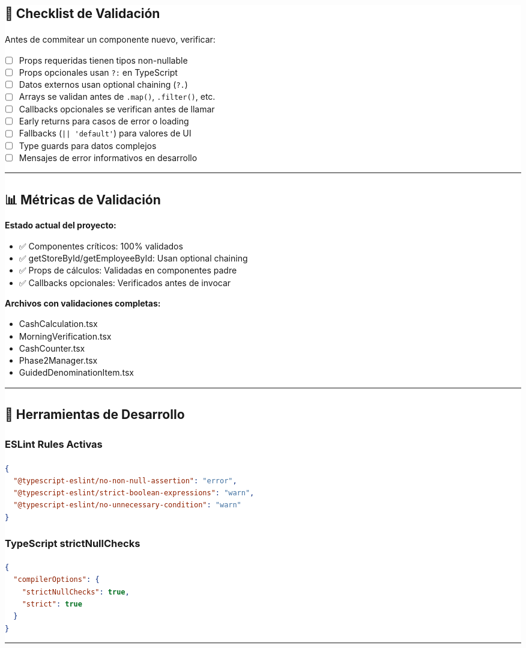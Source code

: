 
## 🎯 Checklist de Validación

Antes de commitear un componente nuevo, verificar:

- [ ] Props requeridas tienen tipos non-nullable
- [ ] Props opcionales usan `?:` en TypeScript
- [ ] Datos externos usan optional chaining (`?.`)
- [ ] Arrays se validan antes de `.map()`, `.filter()`, etc.
- [ ] Callbacks opcionales se verifican antes de llamar
- [ ] Early returns para casos de error o loading
- [ ] Fallbacks (`|| 'default'`) para valores de UI
- [ ] Type guards para datos complejos
- [ ] Mensajes de error informativos en desarrollo

---

## 📊 Métricas de Validación

**Estado actual del proyecto:**
- ✅ Componentes críticos: 100% validados
- ✅ getStoreById/getEmployeeById: Usan optional chaining
- ✅ Props de cálculos: Validadas en componentes padre
- ✅ Callbacks opcionales: Verificados antes de invocar

**Archivos con validaciones completas:**
- CashCalculation.tsx
- MorningVerification.tsx
- CashCounter.tsx
- Phase2Manager.tsx
- GuidedDenominationItem.tsx

---

## 🔧 Herramientas de Desarrollo

### ESLint Rules Activas
```json
{
  "@typescript-eslint/no-non-null-assertion": "error",
  "@typescript-eslint/strict-boolean-expressions": "warn",
  "@typescript-eslint/no-unnecessary-condition": "warn"
}
```

### TypeScript strictNullChecks
```json
{
  "compilerOptions": {
    "strictNullChecks": true,
    "strict": true
  }
}
```

---
